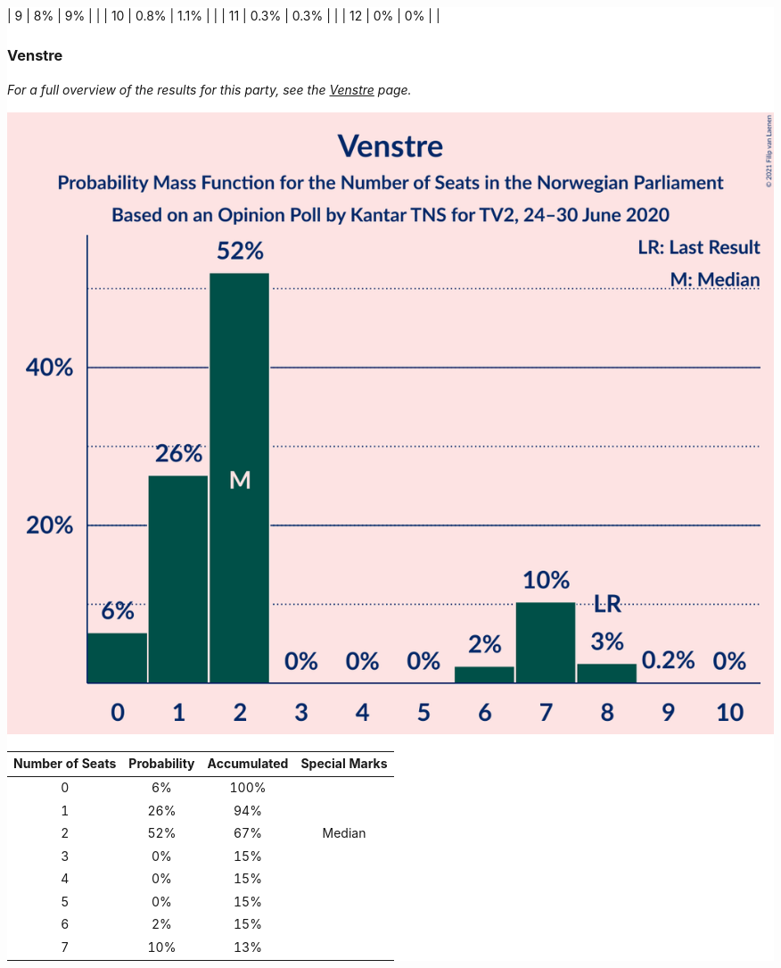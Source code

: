 | 9 | 8% | 9% |  |
| 10 | 0.8% | 1.1% |  |
| 11 | 0.3% | 0.3% |  |
| 12 | 0% | 0% |  |

### Venstre

*For a full overview of the results for this party, see the [Venstre](party-venstre.html) page.*

![Graph with seats probability mass function not yet produced](2020-06-30-KantarTNS-seats-pmf-venstre.png "Seats Probability Mass Function")

| Number of Seats | Probability | Accumulated | Special Marks |
|:---------------:|:-----------:|:-----------:|:-------------:|
| 0 | 6% | 100% |  |
| 1 | 26% | 94% |  |
| 2 | 52% | 67% | Median |
| 3 | 0% | 15% |  |
| 4 | 0% | 15% |  |
| 5 | 0% | 15% |  |
| 6 | 2% | 15% |  |
| 7 | 10% | 13% |  |